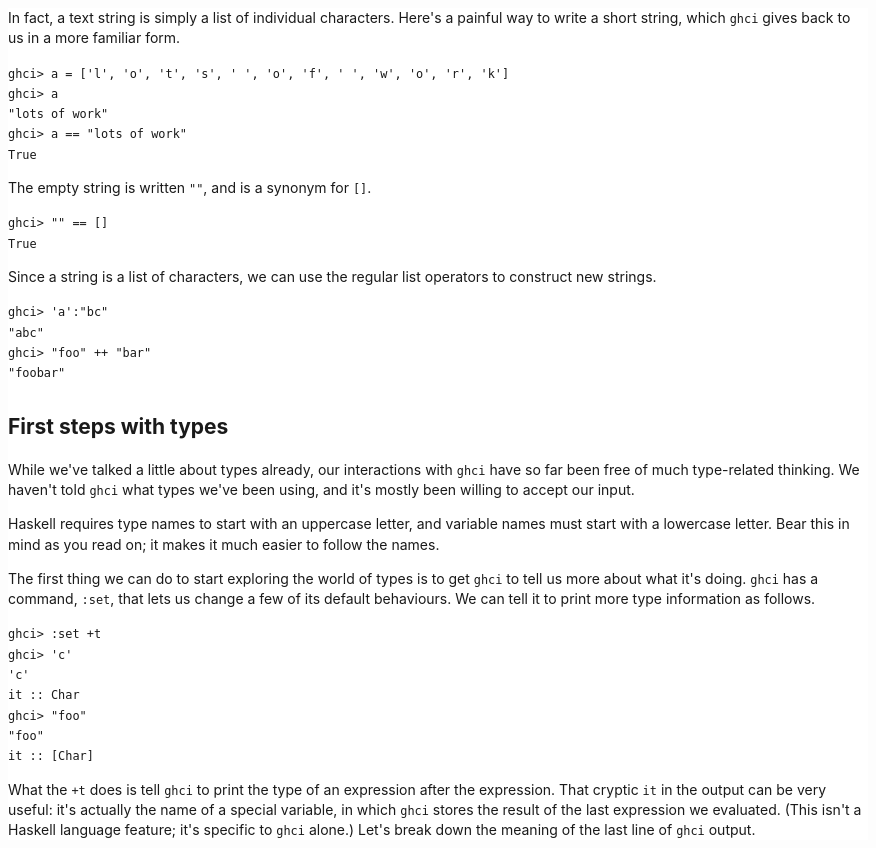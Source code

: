 In fact, a text string is simply a list of individual characters.
Here\'s a painful way to write a short string, which `ghci` gives back
to us in a more familiar form.

``` screen
ghci> a = ['l', 'o', 't', 's', ' ', 'o', 'f', ' ', 'w', 'o', 'r', 'k']
ghci> a
"lots of work"
ghci> a == "lots of work"
True
```

The empty string is written `""`, and is a synonym for `[]`.

``` screen
ghci> "" == []
True
```

Since a string is a list of characters, we can use the regular list
operators to construct new strings.

``` screen
ghci> 'a':"bc"
"abc"
ghci> "foo" ++ "bar"
"foobar"
```

## First steps with types

While we\'ve talked a little about types already, our interactions with
`ghci` have so far been free of much type-related thinking. We haven\'t
told `ghci` what types we\'ve been using, and it\'s mostly been willing
to accept our input.

Haskell requires type names to start with an uppercase letter, and
variable names must start with a lowercase letter. Bear this in mind as
you read on; it makes it much easier to follow the names.

The first thing we can do to start exploring the world of types is to
get `ghci` to tell us more about what it\'s doing. `ghci` has a command,
`:set`, that lets us change a few of its default behaviours. We can tell
it to print more type information as follows.

``` screen
ghci> :set +t
ghci> 'c'
'c'
it :: Char
ghci> "foo"
"foo"
it :: [Char]
```

What the `+t` does is tell `ghci` to print the type of an expression
after the expression. That cryptic `it` in the output can be very
useful: it\'s actually the name of a special variable, in which `ghci`
stores the result of the last expression we evaluated. (This isn\'t a
Haskell language feature; it\'s specific to `ghci` alone.) Let\'s break
down the meaning of the last line of `ghci` output.


[^1]: Incidentally, what do these cities have in common?